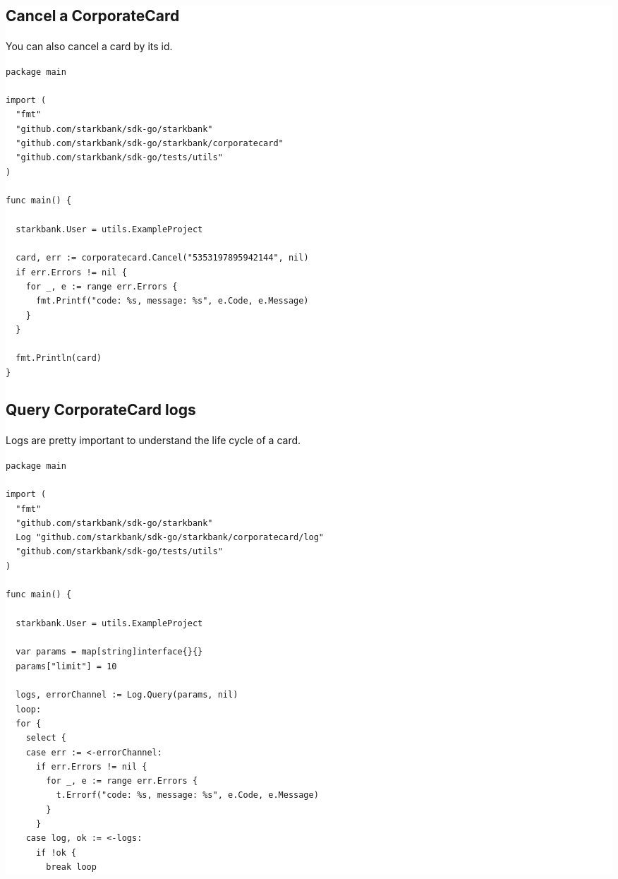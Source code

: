 ## Cancel a CorporateCard

You can also cancel a card by its id.

```golang
package main

import (
  "fmt"
  "github.com/starkbank/sdk-go/starkbank"
  "github.com/starkbank/sdk-go/starkbank/corporatecard"
  "github.com/starkbank/sdk-go/tests/utils"
)

func main() {

  starkbank.User = utils.ExampleProject

  card, err := corporatecard.Cancel("5353197895942144", nil)
  if err.Errors != nil {
    for _, e := range err.Errors {
      fmt.Printf("code: %s, message: %s", e.Code, e.Message)
    }
  }

  fmt.Println(card)
}

```

## Query CorporateCard logs

Logs are pretty important to understand the life cycle of a card.

```golang
package main

import (
  "fmt"
  "github.com/starkbank/sdk-go/starkbank"
  Log "github.com/starkbank/sdk-go/starkbank/corporatecard/log"
  "github.com/starkbank/sdk-go/tests/utils"
)

func main() {

  starkbank.User = utils.ExampleProject

  var params = map[string]interface{}{}
  params["limit"] = 10

  logs, errorChannel := Log.Query(params, nil)
  loop:
  for {
    select {
    case err := <-errorChannel:
      if err.Errors != nil {
        for _, e := range err.Errors {
          t.Errorf("code: %s, message: %s", e.Code, e.Message)
        }
      }
    case log, ok := <-logs:
      if !ok {
        break loop
```